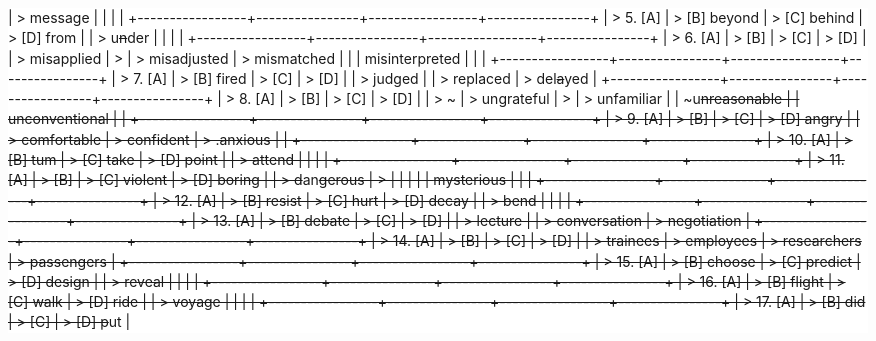 | > message       |                |                 |                |
+-----------------+----------------+-----------------+----------------+
| > 5\. \[A\]     | > \[B\] beyond | > \[C\] behind  | > \[D\] from   |
| > u~~n~~der     |                |                 |                |
+-----------------+----------------+-----------------+----------------+
| > 6\. \[A\]     | > \[B\]        | > \[C\]         | > \[D\]        |
| > misapplied    | >              | > misadjusted   | > mismatched   |
|                 | misinterpreted |                 |                |
+-----------------+----------------+-----------------+----------------+
| > 7\. \[A\]     | > \[B\] fired  | > \[C\]         | > \[D\]        |
| > judged        |                | > replaced      | > del~~a~~yed  |
+-----------------+----------------+-----------------+----------------+
| > 8\. \[A\]     | > \[B\]        | > \[C\]         | > \[D\]        |
| > ~             | > ungrateful   | >               | > unfamiliar   |
| ~u~~nreasonable |                |  unconventional |                |
+-----------------+----------------+-----------------+----------------+
| > 9\. \[A\]     | > \[B\]        | > \[C\]         | > \[D\] angry  |
| > comfortable   | > confident    | > .anxious      |                |
+-----------------+----------------+-----------------+----------------+
| > 10\. \[A\]    | > \[B\] tum    | > \[C\] take    | > \[D\] point  |
| > attend        |                |                 |                |
+-----------------+----------------+-----------------+----------------+
| > 11\. \[A\]    | > \[B\]        | > \[C\] violent | > \[D\] boring |
| > d~~an~~gerous | >              |                 |                |
|                 | ~~m~~ysterious |                 |                |
+-----------------+----------------+-----------------+----------------+
| > 12\. \[A\]    | > \[B\] resist | > \[C\] hurt    | > \[D\] decay  |
| > bend          |                |                 |                |
+-----------------+----------------+-----------------+----------------+
| > 13\. \[A\]    | > \[B\] debate | > \[C\]         | > \[D\]        |
| > lecture       |                | > conversation  | > negotiation  |
+-----------------+----------------+-----------------+----------------+
| > 14\. \[A\]    | > \[B\]        | > \[C\]         | > \[D\]        |
| > trainees      | > employees    | > researchers   | > passengers   |
+-----------------+----------------+-----------------+----------------+
| > 15\. \[A\]    | > \[B\] choose | > \[C\] predict | > \[D\] design |
| > reveal        |                |                 |                |
+-----------------+----------------+-----------------+----------------+
| > 16\. \[A\]    | > \[B\] flight | > \[C\] walk    | > \[D\] ride   |
| > voyage        |                |                 |                |
+-----------------+----------------+-----------------+----------------+
| > 17\. \[A\]    | > \[B\] did    | > \[C\]         | > \[D\] p~~ut  |